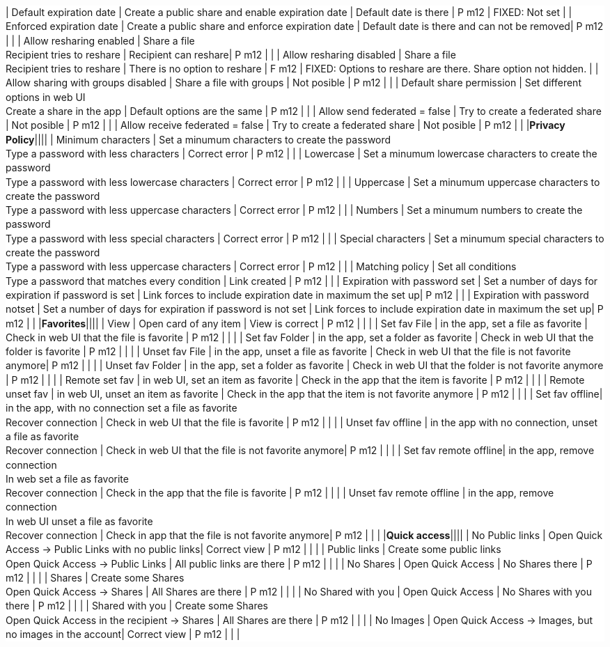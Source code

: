 | Default expiration date | Create a public share and enable expiration date | Default date is there | P m12 | FIXED: Not set |
| Enforced expiration date | Create a public share and enforce expiration date | Default date is there and can not be removed| P m12 |  |
| Allow resharing enabled | Share a file<br>Recipient tries to reshare  | Recipient can reshare| P m12 |  |
| Allow resharing disabled | Share a file<br>Recipient tries to reshare  | There is no option to reshare | F m12 | FIXED: Options to reshare are there. Share option not hidden. |
| Allow sharing with groups disabled | Share a file with groups | Not posible | P m12 |  |
| Default share permission | Set different options in web UI<br>Create a share in the app | Default options are the same | P m12 |  |
| Allow send federated = false | Try to create a federated share | Not posible | P m12 |  |
| Allow receive federated = false | Try to create a federated share | Not posible | P m12 |  |
|**Privacy Policy**||||
| Minimum characters | Set a minumum characters to create the password<br>Type a password with less characters | Correct error | P m12 |  |
| Lowercase | Set a minumum lowercase characters to create the password<br>Type a password with less lowercase characters | Correct error | P m12 |  |
| Uppercase | Set a minumum uppercase characters to create the password<br>Type a password with less uppercase characters | Correct error | P m12 |  |
| Numbers | Set a minumum numbers to create the password<br>Type a password with less special characters | Correct error | P m12 |  |
| Special characters | Set a minumum special characters to create the password<br>Type a password with less uppercase characters | Correct error | P m12 |  |
| Matching policy | Set all conditions<br>Type a password that matches every condition | Link created | P m12 |  |
| Expiration with password set | Set a number of days for expiration if password is set | Link forces to include expiration date in maximum the set up| P m12 |  |
| Expiration with password notset | Set a number of days for expiration if password is not set | Link forces to include expiration date in maximum the set up| P m12 |  |
|**Favorites**||||
| View | Open card of any item | View is correct | P m12 | | | 
| Set fav File | in the app, set a file as favorite | Check in web UI that the file is favorite | P m12 | | | 
| Set fav Folder | in the app, set a folder as favorite | Check in web UI that the folder is favorite | P m12 | | | 
| Unset fav File | in the app, unset a file as favorite | Check in web UI that the file is not favorite anymore| P m12 | | | 
| Unset fav Folder | in the app, set a folder as favorite | Check in web UI that the folder is not favorite anymore | P m12 | | | 
| Remote set fav | in web UI, set an item as favorite | Check in the app that the item is favorite | P m12 | | | 
| Remote unset fav | in web UI, unset an item as favorite | Check in the app that the item is not favorite anymore | P m12 | | | 
| Set fav offline| in the app, with no connection set a file as favorite<br>Recover connection | Check in web UI that the file is favorite | P m12 | | | 
| Unset fav offline | in the app with no connection, unset a file as favorite<br>Recover connection | Check in web UI that the file is not favorite anymore| P m12 | | | 
| Set fav remote offline| in the app, remove connection<br>In web set a file as favorite<br>Recover connection | Check in the app that the file is favorite | P m12 | | | 
| Unset fav remote offline | in the app, remove connection<br>In web UI unset a file as favorite<br>Recover connection | Check in app that the file is not favorite anymore| P m12 | | | 
|**Quick access**||||
| No Public links | Open Quick Access -> Public Links with no public links| Correct view | P m12 | | | 
| Public links | Create some public links<br>Open Quick Access -> Public Links | All public links are there | P m12 | | | 
| No Shares | Open Quick Access | No Shares there | P m12 | | | 
| Shares  | Create some Shares<br>Open Quick Access -> Shares | All Shares are there | P m12 | | | 
| No Shared with you | Open Quick Access | No Shares with you there | P m12 | | | 
| Shared with you | Create some Shares<br>Open Quick Access in the recipient -> Shares | All Shares are there | P m12 | | | 
| No Images | Open Quick Access -> Images, but no images in the account| Correct view | P m12 | | | 